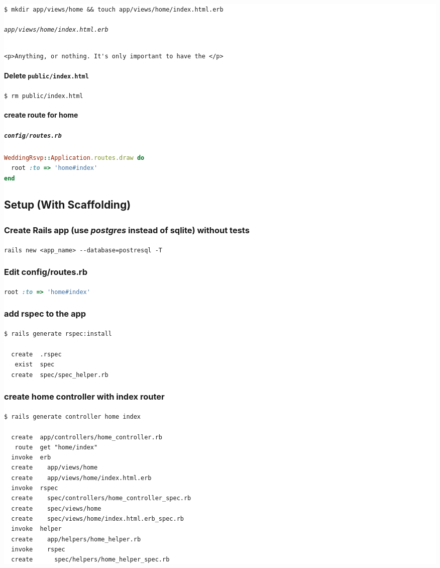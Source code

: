 ```
$ mkdir app/views/home && touch app/views/home/index.html.erb
```

###### ```app/views/home/index.html.erb```
```HTML+ERB
<p>Anything, or nothing. It's only important to have the </p>
```

#### Delete ```public/index.html```

```
$ rm public/index.html
```

#### create route for home

##### ```config/routes.rb```

```ruby
WeddingRsvp::Application.routes.draw do
  root :to => 'home#index'
end
```





## Setup (With Scaffolding)

### Create Rails app (use *postgres* instead of sqlite) without tests
```
rails new <app_name> --database=postresql -T
```

### Edit config/routes.rb

``` ruby
root :to => 'home#index'
```

### add rspec to the app
```
$ rails generate rspec:install

  create  .rspec
   exist  spec
  create  spec/spec_helper.rb
```

### create home controller with index router
```
$ rails generate controller home index

  create  app/controllers/home_controller.rb
   route  get "home/index"
  invoke  erb
  create    app/views/home
  create    app/views/home/index.html.erb
  invoke  rspec
  create    spec/controllers/home_controller_spec.rb
  create    spec/views/home
  create    spec/views/home/index.html.erb_spec.rb
  invoke  helper
  create    app/helpers/home_helper.rb
  invoke    rspec
  create      spec/helpers/home_helper_spec.rb
```